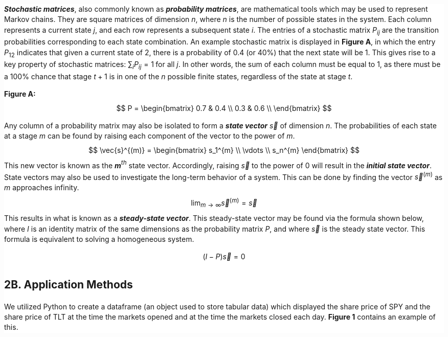 ***Stochastic matrices***, also commonly known as ***probability
matrices***, are mathematical tools which may be used to represent
Markov chains. They are square matrices of dimension $n$, where $n$ is
the number of possible states in the system. Each column represents a
current state $j$, and each row represents a subsequent state $i$. The
entries of a stochastic matrix $P_{ij}$ are the transition probabilities
corresponding to each state combination. An example stochastic matrix is
displayed in **Figure A**, in which the entry $P_{12}$ indicates that
given a current state of 2, there is a probability of 0.4 (or 40%) that
the next state will be 1. This gives rise to a key property of
stochastic matrices: $\sum_{i} P_{ij} = 1 \; \text{for all } j$. In
other words, the sum of each column must be equal to 1, as there must be
a 100% chance that stage $t+1$ is in one of the $n$ possible finite
states, regardless of the state at stage $t$.

**Figure A:** $$
P = 
\begin{bmatrix}
0.7 & 0.4 \\
0.3 & 0.6 \\
\end{bmatrix}
$$

Any column of a probability matrix may also be isolated to form a
***state vector*** $\vec{s}$ of dimension $n$. The probabilities of each
state at a stage $m$ can be found by raising each component of the
vector to the power of $m$. $$
\vec{s}^{(m)} = 
\begin{bmatrix}
s_1^{m} \\
\vdots \\
s_n^{m}
\end{bmatrix}
$$ This new vector is known as the ***m***$^{th}$ state vector.
Accordingly, raising $\vec{s}$ to the power of 0 will result in the
***initial state vector***. State vectors may also be used to
investigate the long-term behavior of a system. This can be done by
finding the vector $\vec{s}^{(m)}$ as $m$ approaches infinity. $$
\lim_{m \to \infty} \vec{s}^{(m)} = \vec{s}
$$ This results in what is known as a ***steady-state vector***. This
steady-state vector may be found via the formula shown below, where $I$
is an identity matrix of the same dimensions as the probability matrix
$P$, and where $\vec{s}$ is the steady state vector. This formula is
equivalent to solving a homogeneous system.

$$
(I-P) \vec{s} = 0
$$

## 2B. Application Methods

We utilized Python to create a dataframe (an object used to store
tabular data) which displayed the share price of SPY and the share price
of TLT at the time the markets opened and at the time the markets closed
each day. **Figure 1** contains an example of this.
